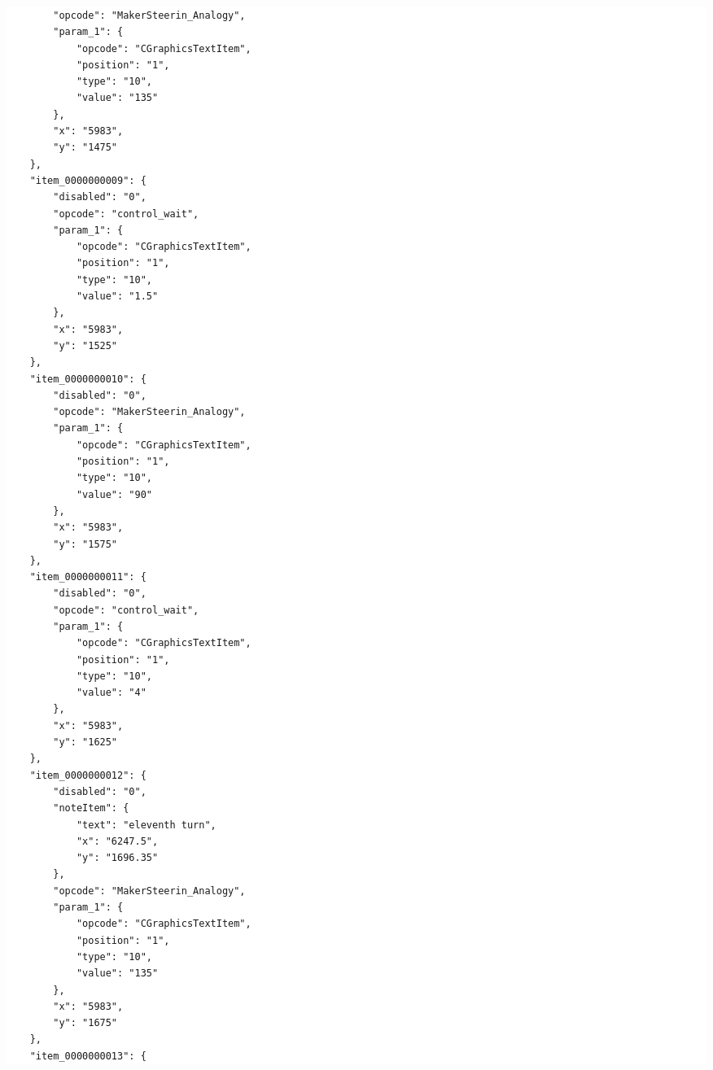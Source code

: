             "opcode": "MakerSteerin_Analogy",
            "param_1": {
                "opcode": "CGraphicsTextItem",
                "position": "1",
                "type": "10",
                "value": "135"
            },
            "x": "5983",
            "y": "1475"
        },
        "item_0000000009": {
            "disabled": "0",
            "opcode": "control_wait",
            "param_1": {
                "opcode": "CGraphicsTextItem",
                "position": "1",
                "type": "10",
                "value": "1.5"
            },
            "x": "5983",
            "y": "1525"
        },
        "item_0000000010": {
            "disabled": "0",
            "opcode": "MakerSteerin_Analogy",
            "param_1": {
                "opcode": "CGraphicsTextItem",
                "position": "1",
                "type": "10",
                "value": "90"
            },
            "x": "5983",
            "y": "1575"
        },
        "item_0000000011": {
            "disabled": "0",
            "opcode": "control_wait",
            "param_1": {
                "opcode": "CGraphicsTextItem",
                "position": "1",
                "type": "10",
                "value": "4"
            },
            "x": "5983",
            "y": "1625"
        },
        "item_0000000012": {
            "disabled": "0",
            "noteItem": {
                "text": "eleventh turn",
                "x": "6247.5",
                "y": "1696.35"
            },
            "opcode": "MakerSteerin_Analogy",
            "param_1": {
                "opcode": "CGraphicsTextItem",
                "position": "1",
                "type": "10",
                "value": "135"
            },
            "x": "5983",
            "y": "1675"
        },
        "item_0000000013": {
